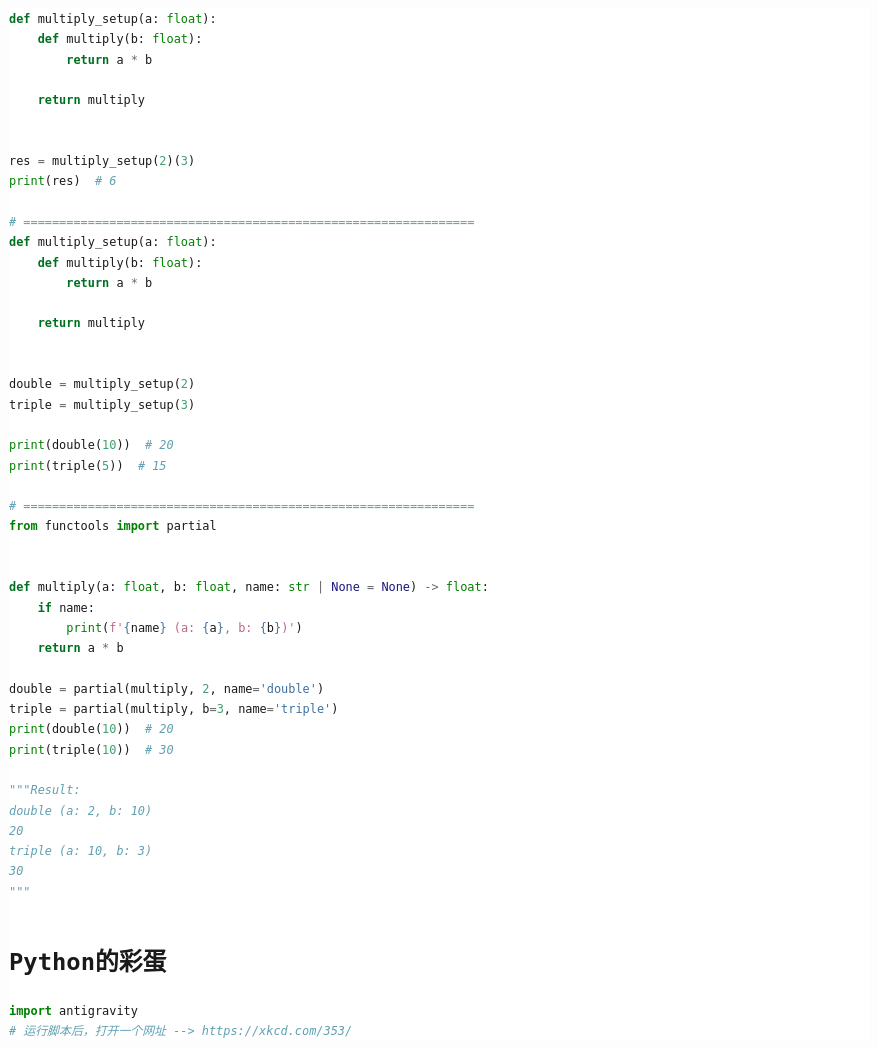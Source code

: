 ```python
def multiply_setup(a: float):
    def multiply(b: float):
        return a * b

    return multiply


res = multiply_setup(2)(3)
print(res)  # 6

# ===============================================================
def multiply_setup(a: float):
    def multiply(b: float):
        return a * b

    return multiply


double = multiply_setup(2)
triple = multiply_setup(3)

print(double(10))  # 20
print(triple(5))  # 15

# ===============================================================
from functools import partial


def multiply(a: float, b: float, name: str | None = None) -> float:
    if name:
        print(f'{name} (a: {a}, b: {b})')
    return a * b

double = partial(multiply, 2, name='double')
triple = partial(multiply, b=3, name='triple')
print(double(10))  # 20
print(triple(10))  # 30

"""Result:
double (a: 2, b: 10)
20
triple (a: 10, b: 3)
30
"""
```

# `Python的彩蛋`

```python
import antigravity
# 运行脚本后，打开一个网址 --> https://xkcd.com/353/
```
